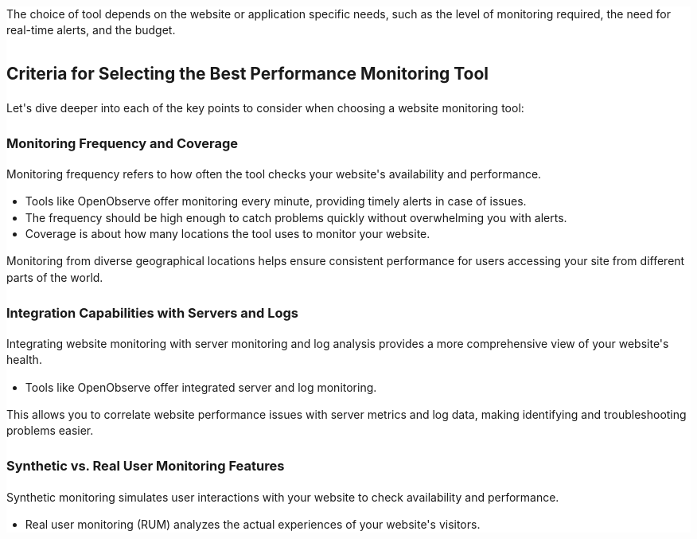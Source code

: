 </p>
<p>
The choice of tool depends on the website or application specific needs, such as the level of monitoring required, the need for real-time alerts, and the budget.
</p>
<h2>Criteria for Selecting the Best Performance Monitoring Tool</h2>

<p>
Let's dive deeper into each of the key points to consider when choosing a website monitoring tool:
</p>
<h3><strong>Monitoring Frequency and Coverage</strong></h3>

<p>
Monitoring frequency refers to how often the tool checks your website's availability and performance. 
</p>
<ul>

<li>Tools like OpenObserve offer monitoring every minute, providing timely alerts in case of issues. 

<li>The frequency should be high enough to catch problems quickly without overwhelming you with alerts.

<li>Coverage is about how many locations the tool uses to monitor your website. 
</li>
</ul>
<p>
Monitoring from diverse geographical locations helps ensure consistent performance for users accessing your site from different parts of the world.
</p>
<h3><strong>Integration Capabilities with Servers and Logs</strong></h3>

<p>
Integrating website monitoring with server monitoring and log analysis provides a more comprehensive view of your website's health. 
</p>
<ul>

<li>Tools like OpenObserve offer integrated server and log monitoring. 
</li>
</ul>
<p>
This allows you to correlate website performance issues with server metrics and log data, making identifying and troubleshooting problems easier.
</p>
<h3><strong>Synthetic vs. Real User Monitoring Features</strong></h3>

<p>
Synthetic monitoring simulates user interactions with your website to check availability and performance. 
</p>
<ul>

<li>Real user monitoring (RUM) analyzes the actual experiences of your website's visitors. 
